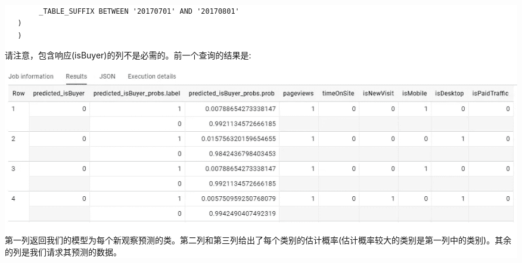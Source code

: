 ```
        _TABLE_SUFFIX BETWEEN '20170701' AND '20170801'
   )
   )
```

请注意，包含响应(isBuyer)的列不是必需的。前一个查询的结果是:

![](img/eedf4abc8a3cae8171b4b1f1e2043f2f.png)

第一列返回我们的模型为每个新观察预测的类。第二列和第三列给出了每个类别的估计概率(估计概率较大的类别是第一列中的类别)。其余的列是我们请求其预测的数据。